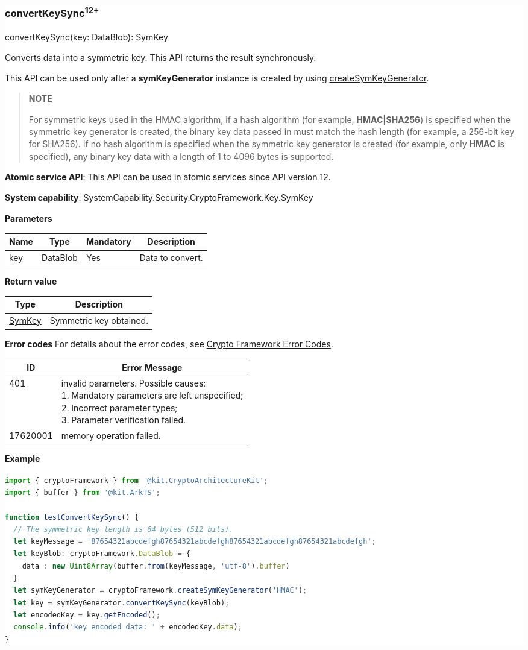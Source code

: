 ### convertKeySync<sup>12+</sup>

convertKeySync(key: DataBlob): SymKey

Converts data into a symmetric key. This API returns the result synchronously.

This API can be used only after a **symKeyGenerator** instance is created by using [createSymKeyGenerator](#cryptoframeworkcreatesymkeygenerator).

> **NOTE**
>
> For symmetric keys used in the HMAC algorithm, if a hash algorithm (for example, **HMAC|SHA256**) is specified when the symmetric key generator is created, the binary key data passed in must match the hash length (for example, a 256-bit key for SHA256). If no hash algorithm is specified when the symmetric key generator is created (for example, only **HMAC** is specified), any binary key data with a length of 1 to 4096 bytes is supported.

**Atomic service API**: This API can be used in atomic services since API version 12.

**System capability**: SystemCapability.Security.CryptoFramework.Key.SymKey

**Parameters**

| Name    | Type         | Mandatory| Description                      |
| -------- | ------------------- | ---- | ---------------------|
| key      | [DataBlob](#datablob)             | Yes  | Data to convert.                                        |

**Return value**

| Type                       | Description                             |
| --------------------------- | --------------------------------- |
| [SymKey](#symkey) | Symmetric key obtained.|

**Error codes**
For details about the error codes, see [Crypto Framework Error Codes](errorcode-crypto-framework.md).

| ID| Error Message                                              |
| -------- | --------------------------------------------------- |
| 401 | invalid parameters. Possible causes: <br>1. Mandatory parameters are left unspecified;<br>2. Incorrect parameter types;<br>3. Parameter verification failed.|
| 17620001 | memory operation failed.                                       |

**Example**

```ts
import { cryptoFramework } from '@kit.CryptoArchitectureKit';
import { buffer } from '@kit.ArkTS';

function testConvertKeySync() {
  // The symmetric key length is 64 bytes (512 bits).
  let keyMessage = '87654321abcdefgh87654321abcdefgh87654321abcdefgh87654321abcdefgh';
  let keyBlob: cryptoFramework.DataBlob = {
    data : new Uint8Array(buffer.from(keyMessage, 'utf-8').buffer)
  }
  let symKeyGenerator = cryptoFramework.createSymKeyGenerator('HMAC');
  let key = symKeyGenerator.convertKeySync(keyBlob);
  let encodedKey = key.getEncoded();
  console.info('key encoded data: ' + encodedKey.data);
}
```
